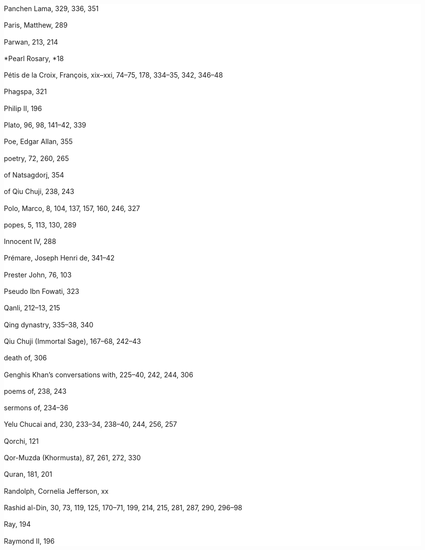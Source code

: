 Panchen Lama, 329, 336, 351

Paris, Matthew, 289

Parwan, 213, 214

*Pearl Rosary, *18

Pétis de la Croix, François, xix–xxi, 74–75, 178, 334–35, 342, 346–48

Phagspa, 321

Philip II, 196

Plato, 96, 98, 141–42, 339

Poe, Edgar Allan, 355

poetry, 72, 260, 265

of Natsagdorj, 354

of Qiu Chuji, 238, 243

Polo, Marco, 8, 104, 137, 157, 160, 246, 327

popes, 5, 113, 130, 289

Innocent IV, 288

Prémare, Joseph Henri de, 341–42

Prester John, 76, 103

Pseudo Ibn Fowati, 323

Qanli, 212–13, 215

Qing dynastry, 335–38, 340

Qiu Chuji \(Immortal Sage\), 167–68, 242–43

death of, 306

Genghis Khan’s conversations with, 225–40, 242, 244, 306

poems of, 238, 243

sermons of, 234–36

Yelu Chucai and, 230, 233–34, 238–40, 244, 256, 257

Qorchi, 121

Qor-Muzda \(Khormusta\), 87, 261, 272, 330

Quran, 181, 201

Randolph, Cornelia Jefferson, xx

Rashid al-Din, 30, 73, 119, 125, 170–71, 199, 214, 215, 281, 287, 290, 296–98

Ray, 194

Raymond II, 196
